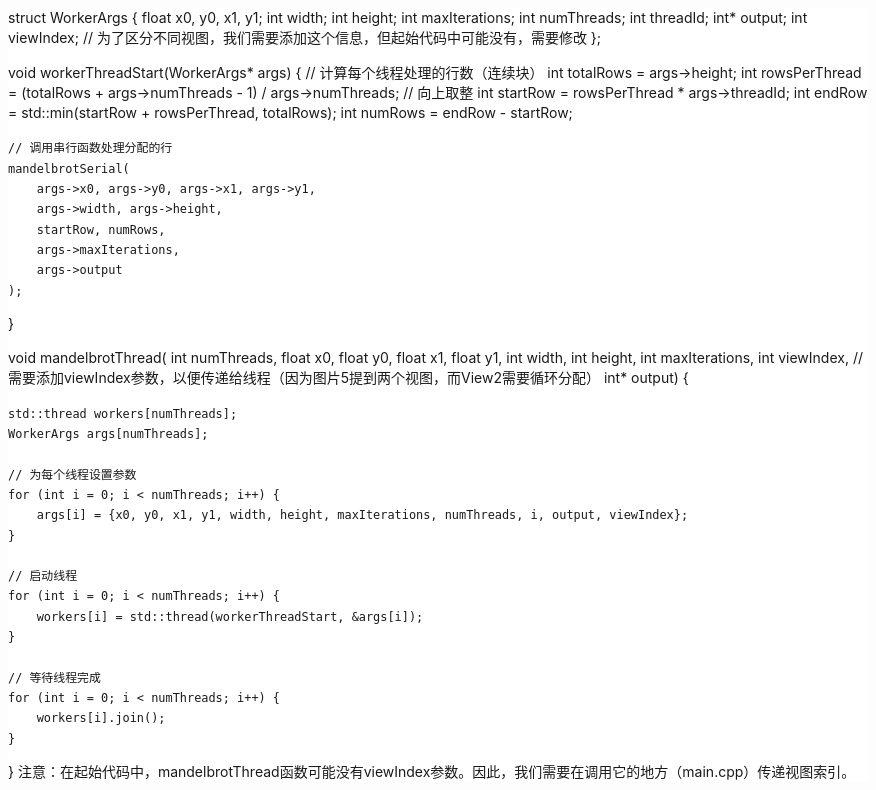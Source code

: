 struct WorkerArgs {
    float x0, y0, x1, y1;
    int width;
    int height;
    int maxIterations;
    int numThreads;
    int threadId;
    int* output;
    int viewIndex; // 为了区分不同视图，我们需要添加这个信息，但起始代码中可能没有，需要修改
};

void workerThreadStart(WorkerArgs* args) {
    // 计算每个线程处理的行数（连续块）
    int totalRows = args->height;
    int rowsPerThread = (totalRows + args->numThreads - 1) / args->numThreads; // 向上取整
    int startRow = rowsPerThread * args->threadId;
    int endRow = std::min(startRow + rowsPerThread, totalRows);
    int numRows = endRow - startRow;

    // 调用串行函数处理分配的行
    mandelbrotSerial(
        args->x0, args->y0, args->x1, args->y1,
        args->width, args->height,
        startRow, numRows,
        args->maxIterations,
        args->output
    );
}

void mandelbrotThread(
    int numThreads,
    float x0, float y0, float x1, float y1,
    int width, int height, int maxIterations,
    int viewIndex, // 需要添加viewIndex参数，以便传递给线程（因为图片5提到两个视图，而View2需要循环分配）
    int* output) {

    std::thread workers[numThreads];
    WorkerArgs args[numThreads];

    // 为每个线程设置参数
    for (int i = 0; i < numThreads; i++) {
        args[i] = {x0, y0, x1, y1, width, height, maxIterations, numThreads, i, output, viewIndex};
    }

    // 启动线程
    for (int i = 0; i < numThreads; i++) {
        workers[i] = std::thread(workerThreadStart, &args[i]);
    }

    // 等待线程完成
    for (int i = 0; i < numThreads; i++) {
        workers[i].join();
    }
}
注意：在起始代码中，mandelbrotThread函数可能没有viewIndex参数。因此，我们需要在调用它的地方（main.cpp）传递视图索引。
